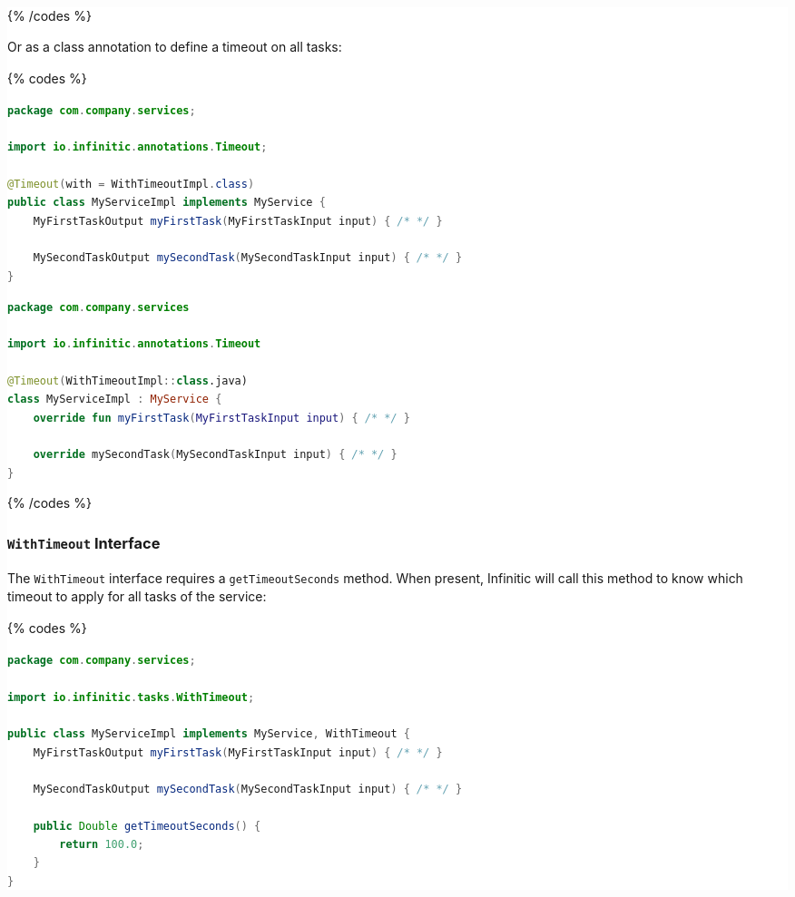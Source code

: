 {% /codes %}

Or as a class annotation to define a timeout on all tasks:

{% codes %}

```java
package com.company.services;

import io.infinitic.annotations.Timeout;

@Timeout(with = WithTimeoutImpl.class)
public class MyServiceImpl implements MyService {
    MyFirstTaskOutput myFirstTask(MyFirstTaskInput input) { /* */ }

    MySecondTaskOutput mySecondTask(MySecondTaskInput input) { /* */ }
}
```

```kotlin
package com.company.services

import io.infinitic.annotations.Timeout

@Timeout(WithTimeoutImpl::class.java)
class MyServiceImpl : MyService {
    override fun myFirstTask(MyFirstTaskInput input) { /* */ }

    override mySecondTask(MySecondTaskInput input) { /* */ }
}
```

{% /codes %}

### `WithTimeout` Interface

The `WithTimeout` interface requires a `getTimeoutSeconds` method. When present, Infinitic will call this method to know which timeout to apply for all tasks of the service:

{% codes %}

```java
package com.company.services;

import io.infinitic.tasks.WithTimeout;

public class MyServiceImpl implements MyService, WithTimeout {
    MyFirstTaskOutput myFirstTask(MyFirstTaskInput input) { /* */ }

    MySecondTaskOutput mySecondTask(MySecondTaskInput input) { /* */ }

    public Double getTimeoutSeconds() {
        return 100.0;
    }
}
```
